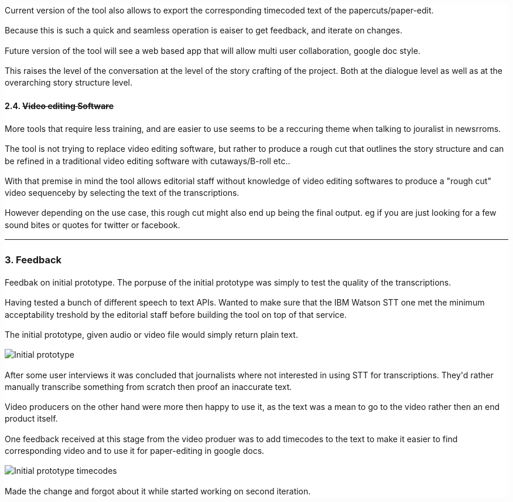 Current version of the tool also allows to export the corresponding timecoded text of the papercuts/paper-edit.

Because this is such a quick and seamless operation is eaiser to get feedback, and iterate on changes.

Future version of the tool will see a web based app that will allow multi user collaboration, google doc style. 

This raises the level of the conversation at the level of the story crafting of the project. Both at the dialogue level as well as at the overarching story structure level.

#### 2.4. <s>Video editing Software</s>


More tools that require less training, and are easier to use seems to be a reccuring theme when talking to jouralist in newsrroms.

The tool is not trying to replace video editing software, but rather to produce a rough cut that outlines the story structure and can be refined in a traditional video editing software with cutaways/B-roll etc..

With that premise in mind the tool allows editorial staff without knowledge of video editing softwares to produce a "rough cut" video sequenceby by selecting the text of the transcriptions. 

However depending on the use case, this rough cut might also end up being the final output. eg if you are just looking for a few sound bites or quotes for twitter or facebook.

---

### 3. Feedback 
Feedbak on initial prototype.
The porpuse of the initial prototype was simply to test the quality of the transcriptions. 

Having tested a bunch of different speech to text APIs. Wanted to make sure that the IBM Watson STT one met the minimum acceptability treshold by the editorial staff before building the tool on top of that service. 



The initial prototype, given audio or video file would simply return plain text. 

![Initial prototype]({{page.img_initial_proto}})

After some user interviews it was concluded that journalists where not interested in using STT for transcriptions. They'd rather manually transcribe something from scratch then proof an inaccurate text. 

Video producers on the other hand were more then happy to use it, as the text was a mean to go to the video rather then an end product itself.

One feedback received at this stage from the video produer was to add timecodes to the text to make it easier to find corresponding video and to use it for paper-editing in google docs. 

![Initial prototype timecodes]({{page.img_initial_proto_timecodes}})

Made the change and forgot about it while started working on second iteration. 
